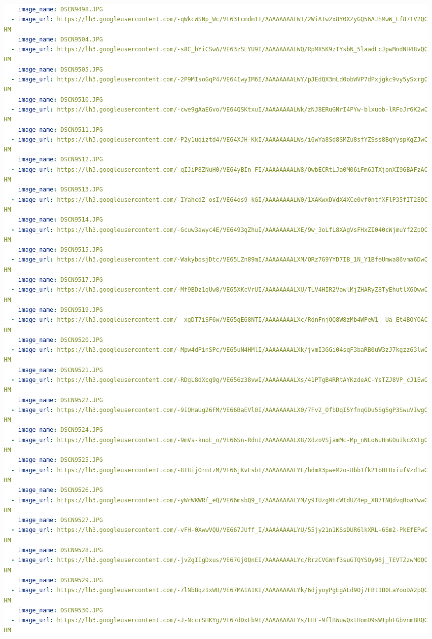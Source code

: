 ```yaml
    image_name: DSCN9498.JPG
  - image_url: https://lh3.googleusercontent.com/-qWkcWSNp_Wc/VE63tcmdm1I/AAAAAAAALWI/2WiAIw2x8Y0XZyGQ56AJhMwW_Lf87TV2QCHM
    image_name: DSCN9504.JPG
  - image_url: https://lh3.googleusercontent.com/-s8C_bYiCSwA/VE63zSLYU9I/AAAAAAAALWQ/RpMX5K9zTYsbN_5laadLcJpwMndNH48vQCHM
    image_name: DSCN9505.JPG
  - image_url: https://lh3.googleusercontent.com/-2P9MIsoGqP4/VE64IwyIM6I/AAAAAAAALWY/pJEdQX3mLd0obWVP7dPxjgkc9vy5ySxrgCHM
    image_name: DSCN9510.JPG
  - image_url: https://lh3.googleusercontent.com/-cwe9gAaEGvo/VE64QSKtxuI/AAAAAAAALWk/zNJ8ERuGNrI4PYw-blxuob-lRFoJr6K2wCHM
    image_name: DSCN9511.JPG
  - image_url: https://lh3.googleusercontent.com/-P2y1uqiztd4/VE64XJH-KkI/AAAAAAAALWs/i6wYa8Sd8SMZu8sfYZSss8BqYyspKgZJwCHM
    image_name: DSCN9512.JPG
  - image_url: https://lh3.googleusercontent.com/-qIJiP8ZNuH0/VE64yBIn_FI/AAAAAAAALW8/OwbECRtLJa0M06iFm63TXjonXI96BAFzACHM
    image_name: DSCN9513.JPG
  - image_url: https://lh3.googleusercontent.com/-IYahcdZ_osI/VE64os9_kGI/AAAAAAAALW0/1XAKwxDVdX4XCe0vf0ntfXFlP35fIT2EQCHM
    image_name: DSCN9514.JPG
  - image_url: https://lh3.googleusercontent.com/-Gcuw3awyc4E/VE6493gZhuI/AAAAAAAALXE/9w_3oLfL8XAgVsFHxZI040cWjmuYf2ZpQCHM
    image_name: DSCN9515.JPG
  - image_url: https://lh3.googleusercontent.com/-WakybosjDtc/VE65LZn89mI/AAAAAAAALXM/QRz7G9YYD7IB_1N_Y1BfeUmwa86vma6DwCHM
    image_name: DSCN9517.JPG
  - image_url: https://lh3.googleusercontent.com/-Mf9BDz1qUw8/VE65XKcVrUI/AAAAAAAALXU/TLV4HIR2VawlMjZHARyZ8TyEhutlX6QwwCHM
    image_name: DSCN9519.JPG
  - image_url: https://lh3.googleusercontent.com/--xgDT7iSF6w/VE65gE68NTI/AAAAAAAALXc/RdnFnjOQ8W8zMb4WPeW1--Ua_Et4BOYOACHM
    image_name: DSCN9520.JPG
  - image_url: https://lh3.googleusercontent.com/-Mpw4dPinSPc/VE65uN4HMlI/AAAAAAAALXk/jvmI3GGi04sqF3baRB0uW3zJ7kgzz63lwCHM
    image_name: DSCN9521.JPG
  - image_url: https://lh3.googleusercontent.com/-RDgL8dXcg9g/VE656z38vwI/AAAAAAAALXs/41PTgB4RRtAYKzdeAC-YsTZJ8VP_cJ1EwCHM
    image_name: DSCN9522.JPG
  - image_url: https://lh3.googleusercontent.com/-9iQHaUg26FM/VE66BaEVl0I/AAAAAAAALX0/7Fv2_OfbDqI5YfnqGDu5Sg5gP3SwuVIwgCHM
    image_name: DSCN9524.JPG
  - image_url: https://lh3.googleusercontent.com/-9mVs-knoE_o/VE66Sn-RdnI/AAAAAAAALX8/XdzoVSjamMc-Mp_nNLo6uHmGOuIkcXXtgCHM
    image_name: DSCN9525.JPG
  - image_url: https://lh3.googleusercontent.com/-8I8ijOrmtzM/VE66jKvEsbI/AAAAAAAALYE/hdmX3pweM2o-8bb1fk21bHFUxiufVzd1wCHM
    image_name: DSCN9526.JPG
  - image_url: https://lh3.googleusercontent.com/-yWrWKWRf_eQ/VE66msbQ9_I/AAAAAAAALYM/y9TUzgMtcWIdUZ4ep_XB7TNQdvqBoaYwwCHM
    image_name: DSCN9527.JPG
  - image_url: https://lh3.googleusercontent.com/-vFH-0XwwVQU/VE667JUff_I/AAAAAAAALYU/55jy21n1KSsDUR6lkXRL-6Sm2-PkEfEPwCHM
    image_name: DSCN9528.JPG
  - image_url: https://lh3.googleusercontent.com/-jvZgIIgDxus/VE67Gj0QnEI/AAAAAAAALYc/RrzCVGWnf3suGTQYSOy98j_TEVTZzwM0QCHM
    image_name: DSCN9529.JPG
  - image_url: https://lh3.googleusercontent.com/-7lNbBqz1xWU/VE67MA1A1KI/AAAAAAAALYk/6djyoyPgEgALd9Oj7FBt1B0LaYooDA2pQCHM
    image_name: DSCN9530.JPG
  - image_url: https://lh3.googleusercontent.com/-J-NccrSHKYg/VE67dDxEb9I/AAAAAAAALYs/FHF-9flBWuwQxtHomD9sWIphFGbvnmBRQCHM
```